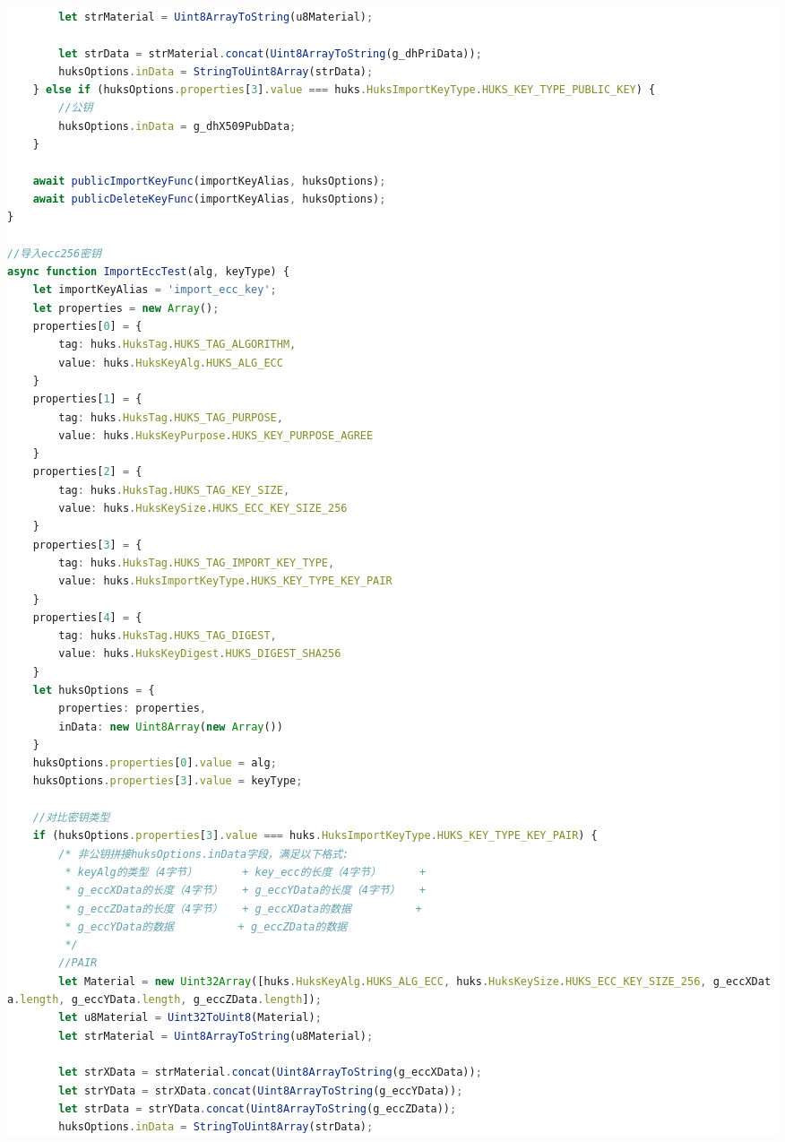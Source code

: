 ```ts
        let strMaterial = Uint8ArrayToString(u8Material);

        let strData = strMaterial.concat(Uint8ArrayToString(g_dhPriData));
        huksOptions.inData = StringToUint8Array(strData);
    } else if (huksOptions.properties[3].value === huks.HuksImportKeyType.HUKS_KEY_TYPE_PUBLIC_KEY) {
        //公钥
        huksOptions.inData = g_dhX509PubData;
    }

    await publicImportKeyFunc(importKeyAlias, huksOptions);
    await publicDeleteKeyFunc(importKeyAlias, huksOptions);
}

//导入ecc256密钥
async function ImportEccTest(alg, keyType) {
    let importKeyAlias = 'import_ecc_key';
    let properties = new Array();
    properties[0] = {
        tag: huks.HuksTag.HUKS_TAG_ALGORITHM,
        value: huks.HuksKeyAlg.HUKS_ALG_ECC
    }
    properties[1] = {
        tag: huks.HuksTag.HUKS_TAG_PURPOSE,
        value: huks.HuksKeyPurpose.HUKS_KEY_PURPOSE_AGREE
    }
    properties[2] = {
        tag: huks.HuksTag.HUKS_TAG_KEY_SIZE,
        value: huks.HuksKeySize.HUKS_ECC_KEY_SIZE_256
    }
    properties[3] = {
        tag: huks.HuksTag.HUKS_TAG_IMPORT_KEY_TYPE,
        value: huks.HuksImportKeyType.HUKS_KEY_TYPE_KEY_PAIR
    }
    properties[4] = {
        tag: huks.HuksTag.HUKS_TAG_DIGEST,
        value: huks.HuksKeyDigest.HUKS_DIGEST_SHA256
    }
    let huksOptions = {
        properties: properties,
        inData: new Uint8Array(new Array())
    }
    huksOptions.properties[0].value = alg;
    huksOptions.properties[3].value = keyType;

    //对比密钥类型
    if (huksOptions.properties[3].value === huks.HuksImportKeyType.HUKS_KEY_TYPE_KEY_PAIR) {
        /* 非公钥拼接huksOptions.inData字段，满足以下格式:
         * keyAlg的类型（4字节）       + key_ecc的长度（4字节）      +
         * g_eccXData的长度（4字节）   + g_eccYData的长度（4字节）   +
         * g_eccZData的长度（4字节）   + g_eccXData的数据          +
         * g_eccYData的数据          + g_eccZData的数据
         */
        //PAIR
        let Material = new Uint32Array([huks.HuksKeyAlg.HUKS_ALG_ECC, huks.HuksKeySize.HUKS_ECC_KEY_SIZE_256, g_eccXData.length, g_eccYData.length, g_eccZData.length]);
        let u8Material = Uint32ToUint8(Material);
        let strMaterial = Uint8ArrayToString(u8Material);

        let strXData = strMaterial.concat(Uint8ArrayToString(g_eccXData));
        let strYData = strXData.concat(Uint8ArrayToString(g_eccYData));
        let strData = strYData.concat(Uint8ArrayToString(g_eccZData));
        huksOptions.inData = StringToUint8Array(strData);
```
